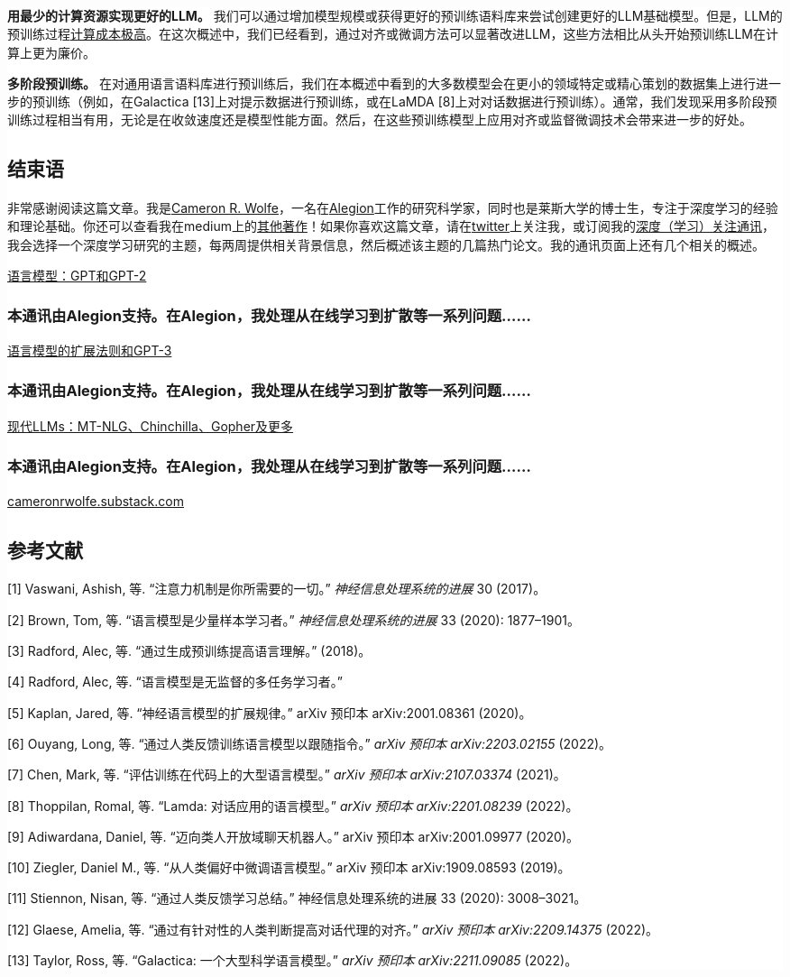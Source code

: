 **用最少的计算资源实现更好的LLM。** 我们可以通过增加模型规模或获得更好的预训练语料库来尝试创建更好的LLM基础模型。但是，LLM的预训练过程[计算成本极高](https://www.mosaicml.com/blog/gpt-3-quality-for-500k)。在这次概述中，我们已经看到，通过对齐或微调方法可以显著改进LLM，这些方法相比从头开始预训练LLM在计算上更为廉价。

**多阶段预训练。** 在对通用语言语料库进行预训练后，我们在本概述中看到的大多数模型会在更小的领域特定或精心策划的数据集上进行进一步的预训练（例如，在Galactica [13]上对提示数据进行预训练，或在LaMDA [8]上对对话数据进行预训练）。通常，我们发现采用多阶段预训练过程相当有用，无论是在收敛速度还是模型性能方面。然后，在这些预训练模型上应用对齐或监督微调技术会带来进一步的好处。

## 结束语

非常感谢阅读这篇文章。我是[Cameron R. Wolfe](https://cameronrwolfe.me/)，一名在[Alegion](https://www.alegion.com/)工作的研究科学家，同时也是莱斯大学的博士生，专注于深度学习的经验和理论基础。你还可以查看我在medium上的[其他著作](https://medium.com/@wolfecameron)！如果你喜欢这篇文章，请在[twitter](https://twitter.com/cwolferesearch)上关注我，或订阅我的[深度（学习）关注通讯](https://cameronrwolfe.substack.com/)，我会选择一个深度学习研究的主题，每两周提供相关背景信息，然后概述该主题的几篇热门论文。我的通讯页面上还有几个相关的概述。

[语言模型：GPT和GPT-2](https://cameronrwolfe.substack.com/p/language-models-gpt-and-gpt-2?source=post_page-----ccccdd9f666f--------------------------------) 

### 本通讯由Alegion支持。在Alegion，我处理从在线学习到扩散等一系列问题……

[语言模型的扩展法则和GPT-3](https://cameronrwolfe.substack.com/p/language-models-gpt-and-gpt-2?source=post_page-----ccccdd9f666f--------------------------------) 

### 本通讯由Alegion支持。在Alegion，我处理从在线学习到扩散等一系列问题……

[现代LLMs：MT-NLG、Chinchilla、Gopher及更多](https://cameronrwolfe.substack.com/p/language-model-scaling-laws-and-gpt?source=post_page-----ccccdd9f666f--------------------------------) 

### 本通讯由Alegion支持。在Alegion，我处理从在线学习到扩散等一系列问题……

[cameronrwolfe.substack.com](https://cameronrwolfe.substack.com/p/modern-llms-mt-nlg-chinchilla-gopher?source=post_page-----ccccdd9f666f--------------------------------)

## 参考文献

[1] Vaswani, Ashish, 等. “注意力机制是你所需要的一切。” *神经信息处理系统的进展* 30 (2017)。

[2] Brown, Tom, 等. “语言模型是少量样本学习者。” *神经信息处理系统的进展* 33 (2020): 1877–1901。

[3] Radford, Alec, 等. “通过生成预训练提高语言理解。” (2018)。

[4] Radford, Alec, 等. “语言模型是无监督的多任务学习者。”

[5] Kaplan, Jared, 等. “神经语言模型的扩展规律。” arXiv 预印本 arXiv:2001.08361 (2020)。

[6] Ouyang, Long, 等. “通过人类反馈训练语言模型以跟随指令。” *arXiv 预印本 arXiv:2203.02155* (2022)。

[7] Chen, Mark, 等. “评估训练在代码上的大型语言模型。” *arXiv 预印本 arXiv:2107.03374* (2021)。

[8] Thoppilan, Romal, 等. “Lamda: 对话应用的语言模型。” *arXiv 预印本 arXiv:2201.08239* (2022)。

[9] Adiwardana, Daniel, 等. “迈向类人开放域聊天机器人。” arXiv 预印本 arXiv:2001.09977 (2020)。

[10] Ziegler, Daniel M., 等. “从人类偏好中微调语言模型。” arXiv 预印本 arXiv:1909.08593 (2019)。

[11] Stiennon, Nisan, 等. “通过人类反馈学习总结。” 神经信息处理系统的进展 33 (2020): 3008–3021。

[12] Glaese, Amelia, 等. “通过有针对性的人类判断提高对话代理的对齐。” *arXiv 预印本 arXiv:2209.14375* (2022)。

[13] Taylor, Ross, 等. “Galactica: 一个大型科学语言模型。” *arXiv 预印本 arXiv:2211.09085* (2022)。
